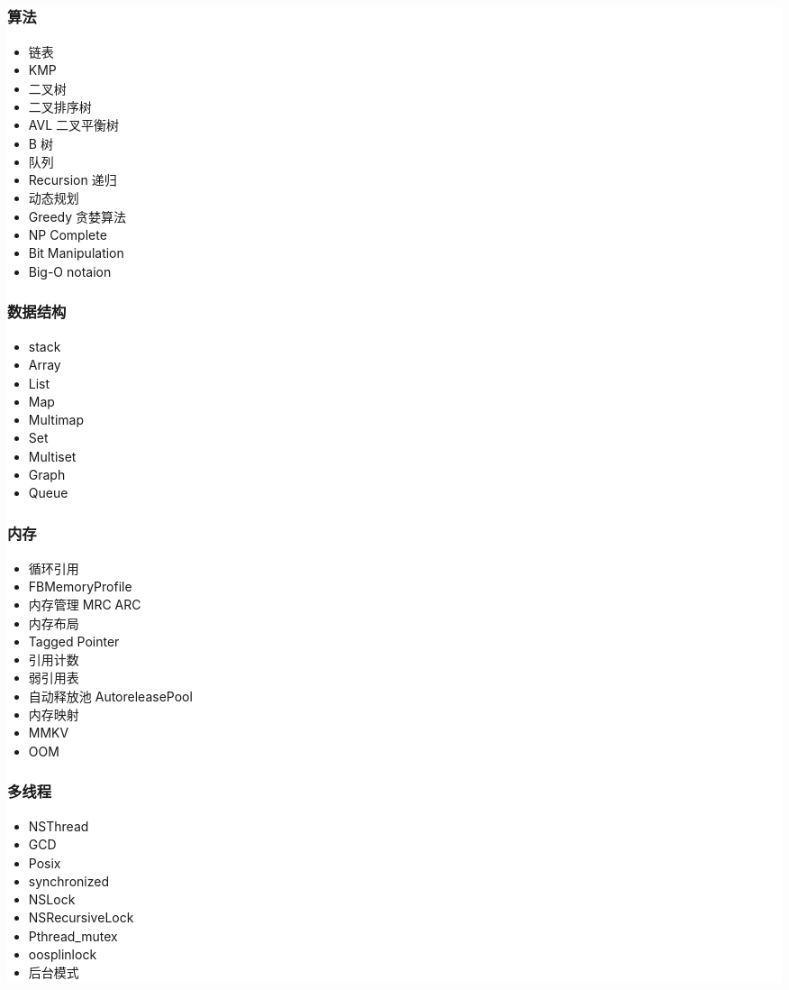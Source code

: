 ### 算法

* 链表
* KMP
* 二叉树
* 二叉排序树
* AVL 二叉平衡树
* B 树
* 队列
* Recursion 递归
* 动态规划
* Greedy 贪婪算法
* NP Complete
* Bit Manipulation
* Big-O notaion

### 数据结构

* stack
* Array
* List
* Map
* Multimap
* Set
* Multiset
* Graph
* Queue

### 内存

* 循环引用
* FBMemoryProfile
* 内存管理 MRC ARC
* 内存布局
* Tagged Pointer
* 引用计数
* 弱引用表
* 自动释放池 AutoreleasePool
* 内存映射
* MMKV
* OOM

### 多线程

* NSThread
* GCD
* Posix
* synchronized
* NSLock
* NSRecursiveLock
* Pthread_mutex
* oosplinlock
* 后台模式
